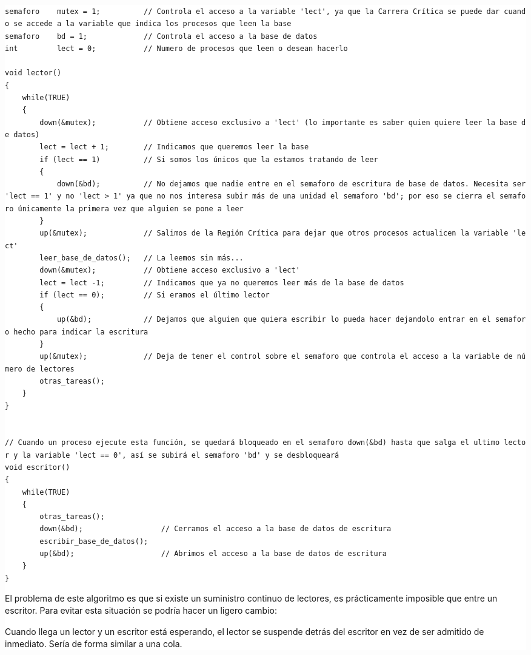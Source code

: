 ```
semaforo    mutex = 1;          // Controla el acceso a la variable 'lect', ya que la Carrera Crítica se puede dar cuando se accede a la variable que indica los procesos que leen la base
semaforo    bd = 1;             // Controla el acceso a la base de datos
int         lect = 0;           // Numero de procesos que leen o desean hacerlo

void lector()
{
    while(TRUE)
    {
        down(&mutex);           // Obtiene acceso exclusivo a 'lect' (lo importante es saber quien quiere leer la base de datos)
        lect = lect + 1;        // Indicamos que queremos leer la base
        if (lect == 1)          // Si somos los únicos que la estamos tratando de leer
        {
            down(&bd);          // No dejamos que nadie entre en el semaforo de escritura de base de datos. Necesita ser 'lect == 1' y no 'lect > 1' ya que no nos interesa subir más de una unidad el semaforo 'bd'; por eso se cierra el semaforo únicamente la primera vez que alguien se pone a leer
        }
        up(&mutex);             // Salimos de la Región Crítica para dejar que otros procesos actualicen la variable 'lect'
        leer_base_de_datos();   // La leemos sin más...
        down(&mutex);           // Obtiene acceso exclusivo a 'lect'
        lect = lect -1;         // Indicamos que ya no queremos leer más de la base de datos
        if (lect == 0);         // Si eramos el último lector
        {
            up(&bd);            // Dejamos que alguien que quiera escribir lo pueda hacer dejandolo entrar en el semaforo hecho para indicar la escritura
        }
        up(&mutex);             // Deja de tener el control sobre el semaforo que controla el acceso a la variable de número de lectores
        otras_tareas();
    }
}


// Cuando un proceso ejecute esta función, se quedará bloqueado en el semaforo down(&bd) hasta que salga el ultimo lector y la variable 'lect == 0', así se subirá el semaforo 'bd' y se desbloqueará
void escritor()
{
    while(TRUE)
    {
        otras_tareas();
        down(&bd);                  // Cerramos el acceso a la base de datos de escritura
        escribir_base_de_datos();
        up(&bd);                    // Abrimos el acceso a la base de datos de escritura
    }  
} 
```

El problema de este algoritmo es que si existe un suministro continuo de lectores, es prácticamente imposible que entre un escritor. Para evitar esta situación se podría hacer un ligero cambio:

Cuando llega un lector y un escritor está esperando, el lector se suspende detrás del escritor en vez de ser admitido de inmediato. Sería de forma similar a una cola.


